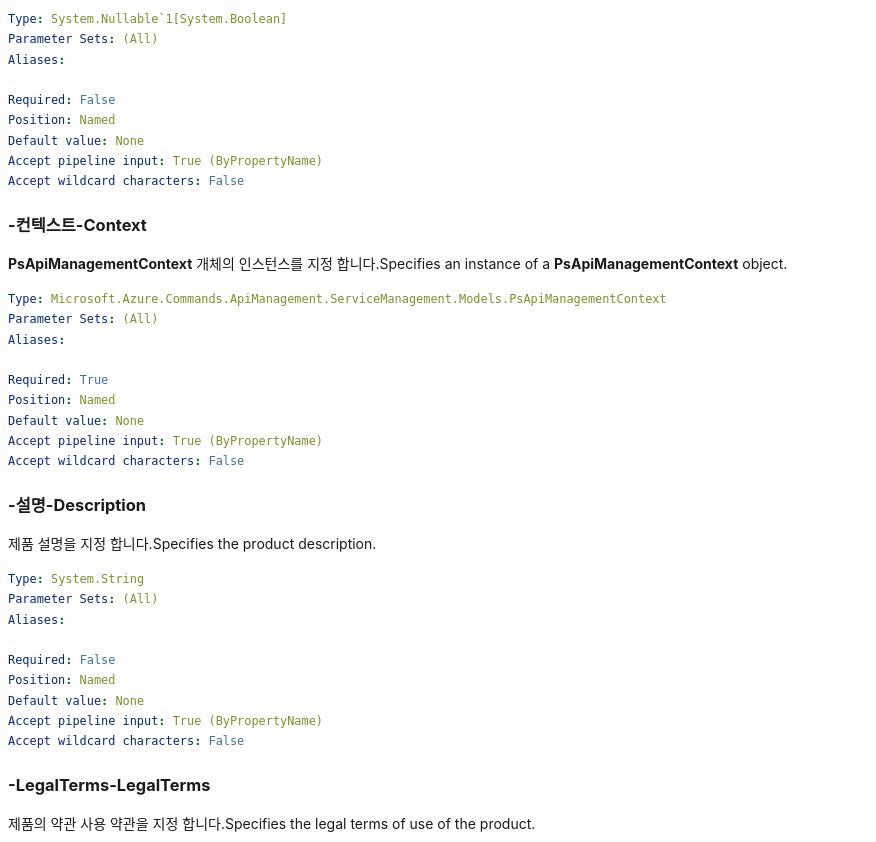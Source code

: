 ```yaml
Type: System.Nullable`1[System.Boolean]
Parameter Sets: (All)
Aliases: 

Required: False
Position: Named
Default value: None
Accept pipeline input: True (ByPropertyName)
Accept wildcard characters: False
```

### <span data-ttu-id="b5131-120">-컨텍스트</span><span class="sxs-lookup"><span data-stu-id="b5131-120">-Context</span></span>
<span data-ttu-id="b5131-121">**PsApiManagementContext** 개체의 인스턴스를 지정 합니다.</span><span class="sxs-lookup"><span data-stu-id="b5131-121">Specifies an instance of a **PsApiManagementContext** object.</span></span>

```yaml
Type: Microsoft.Azure.Commands.ApiManagement.ServiceManagement.Models.PsApiManagementContext
Parameter Sets: (All)
Aliases: 

Required: True
Position: Named
Default value: None
Accept pipeline input: True (ByPropertyName)
Accept wildcard characters: False
```

### <span data-ttu-id="b5131-122">-설명</span><span class="sxs-lookup"><span data-stu-id="b5131-122">-Description</span></span>
<span data-ttu-id="b5131-123">제품 설명을 지정 합니다.</span><span class="sxs-lookup"><span data-stu-id="b5131-123">Specifies the product description.</span></span>

```yaml
Type: System.String
Parameter Sets: (All)
Aliases: 

Required: False
Position: Named
Default value: None
Accept pipeline input: True (ByPropertyName)
Accept wildcard characters: False
```

### <span data-ttu-id="b5131-124">-LegalTerms</span><span class="sxs-lookup"><span data-stu-id="b5131-124">-LegalTerms</span></span>
<span data-ttu-id="b5131-125">제품의 약관 사용 약관을 지정 합니다.</span><span class="sxs-lookup"><span data-stu-id="b5131-125">Specifies the legal terms of use of the product.</span></span>
